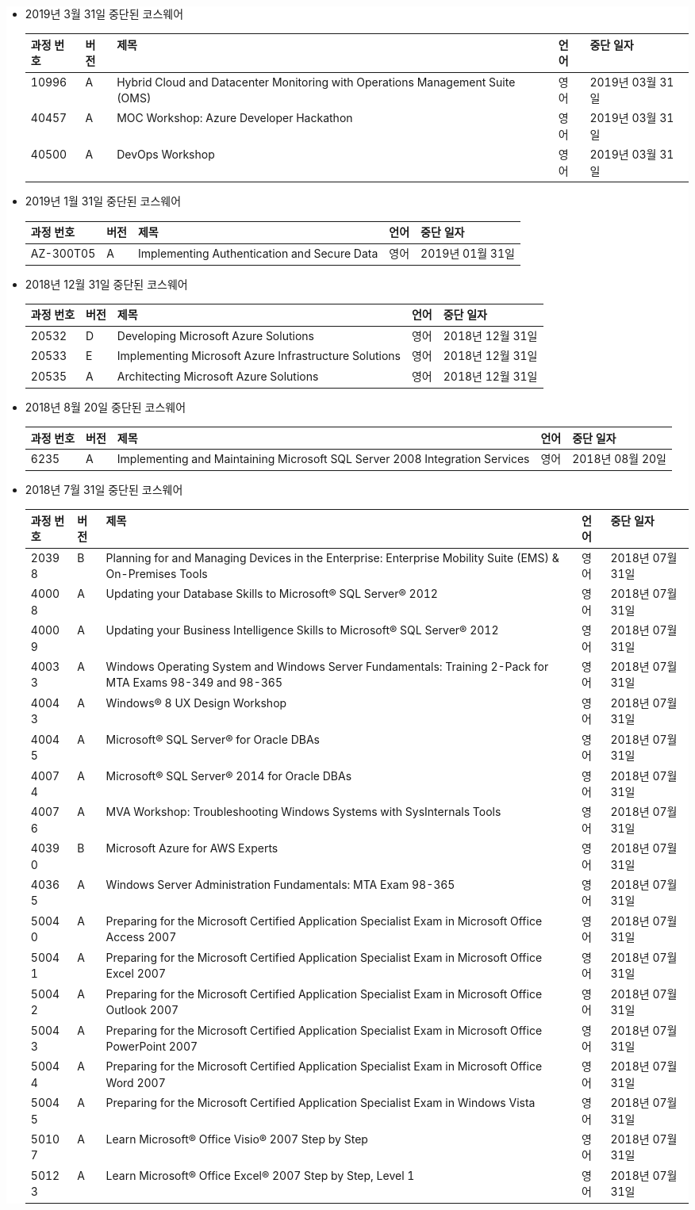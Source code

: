 * 2019년 3월 31일 중단된 코스웨어

    | 과정 번호 | 버전| 제목 | 언어 | 중단 일자 |
    | --- | --- | --- | --- | --- |
    | 10996 | A | Hybrid Cloud and Datacenter Monitoring with Operations Management Suite (OMS) | 영어 | 2019년 03월 31일 |
    | 40457 | A | MOC Workshop: Azure Developer Hackathon | 영어 | 2019년 03월 31일 |
    | 40500 | A | DevOps Workshop | 영어 | 2019년 03월 31일 |

* 2019년 1월 31일 중단된 코스웨어

    | 과정 번호 | 버전| 제목 | 언어 | 중단 일자 |
    | --- | --- | --- | --- | --- |
    | AZ-300T05 | A | Implementing Authentication and Secure Data | 영어 | 2019년 01월 31일 |

* 2018년 12월 31일 중단된 코스웨어

    | 과정 번호 | 버전| 제목 | 언어 | 중단 일자 |
    | --- | --- | --- | --- | --- |
    | 20532 | D | Developing Microsoft Azure Solutions | 영어 | 2018년 12월 31일 |
    | 20533 | E | Implementing Microsoft Azure Infrastructure Solutions | 영어 | 2018년 12월 31일 |
    | 20535 | A | Architecting Microsoft Azure Solutions | 영어 | 2018년 12월 31일 |

* 2018년 8월 20일 중단된 코스웨어

    | 과정 번호 | 버전| 제목 | 언어 | 중단 일자 |
    | --- | --- | --- | --- | --- |
    | 6235 | A | Implementing and Maintaining Microsoft SQL Server 2008 Integration Services | 영어 | 2018년 08월 20일 |

* 2018년 7월 31일 중단된 코스웨어

    | 과정 번호 | 버전| 제목 | 언어 | 중단 일자 |
    | --- | --- | --- | --- | --- |
    | 20398 | B | Planning for and Managing Devices in the Enterprise: Enterprise Mobility Suite (EMS) & On-Premises Tools | 영어 | 2018년 07월 31일 |
    | 40008 | A | Updating your Database Skills to Microsoft® SQL Server® 2012 | 영어 | 2018년 07월 31일 |
    | 40009 | A | Updating your Business Intelligence Skills to Microsoft® SQL Server® 2012 | 영어 | 2018년 07월 31일 |
    | 40033 | A | Windows Operating System and Windows Server Fundamentals: Training 2-Pack for MTA Exams 98-349 and 98-365 | 영어 | 2018년 07월 31일 |
    | 40043 | A | Windows® 8 UX Design Workshop | 영어 | 2018년 07월 31일 |
    | 40045 | A | Microsoft® SQL Server® for Oracle DBAs | 영어 | 2018년 07월 31일 |
    | 40074 | A | Microsoft® SQL Server® 2014 for Oracle DBAs | 영어 | 2018년 07월 31일 |
    | 40076 | A | MVA Workshop: Troubleshooting Windows Systems with SysInternals Tools | 영어 | 2018년 07월 31일 |
    | 40390 | B | Microsoft Azure for AWS Experts | 영어 | 2018년 07월 31일 |
    | 40365 | A | Windows Server Administration Fundamentals: MTA Exam 98-365 | 영어 | 2018년 07월 31일 |
    | 50040 | A | Preparing for the Microsoft Certified Application Specialist Exam in Microsoft Office Access 2007 | 영어 | 2018년 07월 31일 |
    | 50041 | A | Preparing for the Microsoft Certified Application Specialist Exam in Microsoft Office Excel 2007 | 영어 | 2018년 07월 31일 |
    | 50042 | A | Preparing for the Microsoft Certified Application Specialist Exam in Microsoft Office Outlook 2007 | 영어 | 2018년 07월 31일 |
    | 50043 | A | Preparing for the Microsoft Certified Application Specialist Exam in Microsoft Office PowerPoint 2007 | 영어 | 2018년 07월 31일 |
    | 50044 | A | Preparing for the Microsoft Certified Application Specialist Exam in Microsoft Office Word 2007 | 영어 | 2018년 07월 31일 |
    | 50045 | A | Preparing for the Microsoft Certified Application Specialist Exam in Windows Vista | 영어 | 2018년 07월 31일 |
    | 50107 | A | Learn Microsoft® Office Visio® 2007 Step by Step | 영어 | 2018년 07월 31일 |
    | 50123 | A | Learn Microsoft® Office Excel® 2007 Step by Step, Level 1 | 영어 | 2018년 07월 31일 |